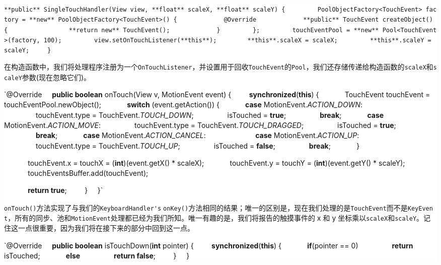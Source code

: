 `**public** SingleTouchHandler(View view, **float** scaleX, **float** scaleY) {
        PoolObjectFactory<TouchEvent> factory = **new** PoolObjectFactory<TouchEvent>() {
            @Override
            **public** TouchEvent createObject() {
                **return new** TouchEvent();
            }
        };
        touchEventPool = **new** Pool<TouchEvent>(factory, 100);
        view.setOnTouchListener(**this**);` 
`        **this**.scaleX = scaleX;
        **this**.scaleY = scaleY;
    }`

在构造函数中，我们将处理程序注册为一个`OnTouchListener`，并设置用于回收`TouchEvent`的`Pool`，我们还存储传递给构造函数的`scaleX`和`scaleY`参数(现在忽略它们)。

`@Override
    **public boolean** onTouch(View v, MotionEvent event) {
        **synchronized**(**this**) {
            TouchEvent touchEvent = touchEventPool.newObject();
            **switch** (event.getAction()) {
            **case** MotionEvent.*ACTION_DOWN*:
                touchEvent.type = TouchEvent.*TOUCH_DOWN*;
                isTouched = **true**;
                **break**;
            **case** MotionEvent.*ACTION_MOVE*:
                touchEvent.type = TouchEvent.*TOUCH_DRAGGED*;
                isTouched = **true**;
                **break**;
            **case** MotionEvent.*ACTION_CANCEL*:            
            **case** MotionEvent.*ACTION_UP*:
                touchEvent.type = TouchEvent.*TOUCH_UP*;
                isTouched = **false**;
                **break**;
            }

            touchEvent.x = touchX = (**int**)(event.getX() * scaleX);
            touchEvent.y = touchY = (**int**)(event.getY() * scaleY);
            touchEventsBuffer.add(touchEvent);                    

            **return true**;
        }
    }`

`onTouch()`方法实现了与我们的`KeyboardHandler's` `onKey()`方法相同的结果；唯一的区别是，现在我们处理的是`TouchEvent`而不是`KeyEvent`，所有的同步、池和`MotionEvent`处理都已经为我们所知。唯一有趣的是，我们将报告的触摸事件的 x 和 y 坐标乘以`scaleX`和`scaleY`。记住这一点很重要，因为我们将在接下来的部分中回到这一点。

`@Override
    **public boolean** isTouchDown(**int** pointer) {
        **synchronized**(**this**) {
            **if**(pointer == 0)
                **return** isTouched;
            **else**
                **return false**;
        }
    }
